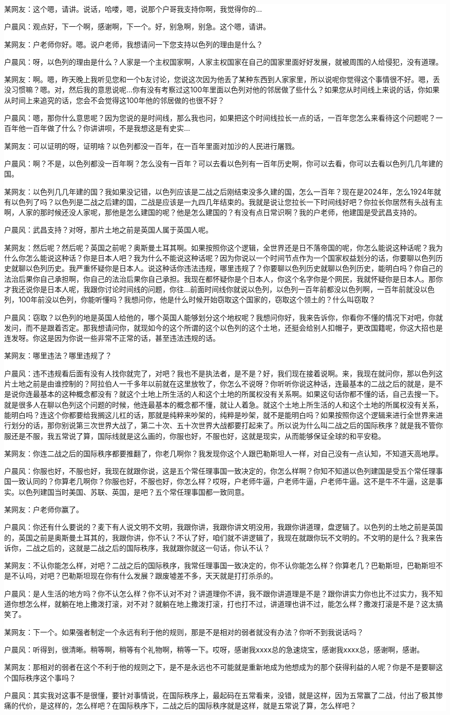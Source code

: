 某网友：这个嗯，请讲。说话，哈喽，嗯，说那个户哥我支持你啊，我觉得你的...

户晨风：观点好，下一个啊，感谢啊，下一个。好，别急啊，别急。这个嗯，请讲。

某网友：户老师你好。嗯。说户老师，我想请问一下您支持以色列的理由是什么？

户晨风：呀，以色列的理由是什么？人家是一个主权国家啊，人家主权国家在自己的国家里面好好发展，就被周围的人给侵犯，没有道理。

某网友：啊。嗯，昨天晚上我听见您和一个b友讨论，您说这次因为他丢了某种东西到人家家里，所以说呢你觉得这个事情很不好。嗯，丢没习惯嘛？嗯。对，然后我的意思说呢...你有没有考察过这100年里面以色列对他的邻居做了些什么？如果您从时间线上来说的话，你如果从时间上来追究的话，您会不会觉得这100年他的邻居做的也很不好？

户晨风：嗯，那你什么意思呢？因为您说的是时间线，那么我也问，如果把这个时间线拉长一点的话，一百年您怎么来看待这个问题呢？一百年他一百年做了什么？你讲讲呗，不是我想这是有史实...

某网友：可以证明的呀，证明啥？以色列都没一百年，在一百年里面对加沙的人民进行屠戮。

户晨风：啊？不是，以色列都没一百年啊？怎么没有一百年？可以去看以色列有一百年历史啊，你可以去看，你可以去看以色列几几年建的国。

某网友：以色列几几年建的国？我如果没记错，以色列应该是二战之后刚结束没多久建的国，怎么一百年？现在是2024年，怎么1924年就有以色列了吗？以色列是二战之后建的国，二战是应该是一九四几年结束的。我就是说让您拉长一下时间线好吧？你拉长你居然有头战有主啊，人家的那时候还没人家呢，那他是怎么建国的呢？他是怎么建国的？有没有点日常识啊？我的户老师，他建国是受武昌支持的。

户晨风：武昌支持？对呀，那片土地之前是英国人属于英国人呢。

某网友：然后呢？然后呢？英国之前呢？奥斯曼土耳其啊。如果按照你这个逻辑，全世界还是日不落帝国的呢，你怎么能说这种话呢？我为什么你怎么能说这种话？你是日本人吧？我为什么不能说这种话呢？因为你说以一个时间节点作为一个国家权益划分的话，你要聊以色列历史就聊以色列历史。我严重怀疑你是日本人。说这种话你违法违规，哪里违规了？你要聊以色列历史就聊以色列历史，能明白吗？你自己的法治后果你自己承担啊，你自己的法治后果你自己承担。我现在都怀疑你是个日本人，你这个名字你是个网民，我就怀疑你是日本人。那你才我还说你是日本人呢，我跟你讨论时间线的问题，你往...前面时间线你就说以色列，以色列一百年前都没以色列啊，一百年前就没以色列，100年前没以色列，你能听懂吗？我想问你，他是什么时候开始窃取这个国家的，窃取这个领土的？什么叫窃取？

户晨风：窃取？以色列的地是英国人给他的，哪个英国人能够划分这个地权呢？我想问你好，我来告诉你，你看你不懂的情况下对吧，你就发问，而不是跟着否定。那我想请问你，就现如今的这个所谓的这个以色列的这个土地，还挺会给别人扣帽子，更改国籍呢，你这大招也是连发呀。你这是因为你说一些非常不正常的话，甚至违法违规的话。

某网友：哪里违法？哪里违规了？

户晨风：违不违规看后面有没有人找你就完了，对吧？我也不是执法者，是不是？好，我们现在接着说啊。来，我现在就问你，那以色列这片土地之前是由谁控制的？阿拉伯人一千多年以前就在这里放牧了，你怎么不说呀？你听听你说这种话，连最基本的二战之后的就是，是不是说你连最基本的这种概念都没有？就这个土地上所生活的人和这个土地的所属权没有关系啊。如果这句话你都不懂的话，自己去搜一下。就是很多人在聊以色列这个问题的时候，他连最基本的概念都不懂，就让人着急。就这个土地上所生活的人和这个土地的所属权没有关系，能明白吗？连这个你都要给我搁这儿杠的话，那就是纯粹来吵架的，纯粹是吵架，就不是能明白吗？如果按照你这个逻辑来进行全世界来进行划分的话，那你别说第三次世界大战了，第二十次、五十次世界大战都要打起来了。所以说为什么叫二战之后的国际秩序？就是我不管你服还是不服，我五常说了算，国际线就是这么画的，你服也好，不服也好，这就是现实，从而能够保证全球的和平安稳。

某网友：你连二战之后的国际秩序都要推翻了，你老几啊你？我发现你这个人跟巴勒斯坦人一样，对自己没有一点认知，不知道天高地厚。

户晨风：你服也好，不服也好，我现在就跟你说，这是五个常任理事国一致决定的，你怎么样啊？你知不知道以色列建国是受五个常任理事国一致认同的？你算老几啊你？你服也好，不服也好，你怎么样？哎呀，户老师牛逼，户老师牛逼，户老师牛逼。这不是牛不牛逼，这是事实。以色列建国当时美国、苏联、英国，是吧？五个常任理事国都一致同意。

某网友：户老师你赢了。

户晨风：你还有什么要说的？麦下有人说文明不文明，我跟你讲，我跟你讲文明没用，我跟你讲道理，盘逻辑了。以色列的土地之前是英国的，英国之前是奥斯曼土耳其的，我跟你讲，你不认？不认了好，咱们就不讲逻辑了，我现在就跟你玩不文明的。不文明的是什么？我来告诉你，二战之后的，这就是二战之后的国际秩序，我就跟你就这一句话，你认不认？

某网友：不认你能怎么样，对吧？二战之后的国际秩序，我常任理事国一致决定的，你不认你能怎么样？你算老几？巴勒斯坦，巴勒斯坦不是不认吗，对吧？巴勒斯坦现在你有什么发展？跟废墟差不多，天天就是打打杀杀的。

户晨风：是人生活的地方吗？你不认怎么样？你不认对不对？讲道理你不讲，我不跟你讲道理是不是？跟你讲实力你也比不过实力，我不知道你想怎么样，就躺在地上撒泼打滚，对不对？就躺在地上撒泼打滚，打也打不过，讲道理也讲不过，能怎么样？撒泼打滚是不是？这太搞笑了。

某网友：下一个。如果强者制定一个永远有利于他的规则，那是不是相对的弱者就没有办法？你听不到我说话吗？

户晨风：听得到，很清晰。稍等啊，稍等有个礼物啊，稍等一下。哎呀，感谢我xxxx总的急速烧宝，感谢我xxxx总，感谢啊，感谢。

某网友：那相对的弱者在这个不利于他的规则之下，是不是永远也不可能就是重新地成为他想成为的那个获得利益的人呢？你是不是要聊这个国际秩序这个事吗？

户晨风：其实我对这事不是很懂，要针对事情说，在国际秩序上，最起码在五常看来，没错，就是这样，因为五常赢了二战，付出了极其惨痛的代价，是这样的，怎么样吧？在国际秩序下，二战之后的国际秩序就是这样，就是五常说了算，怎么样吧？
